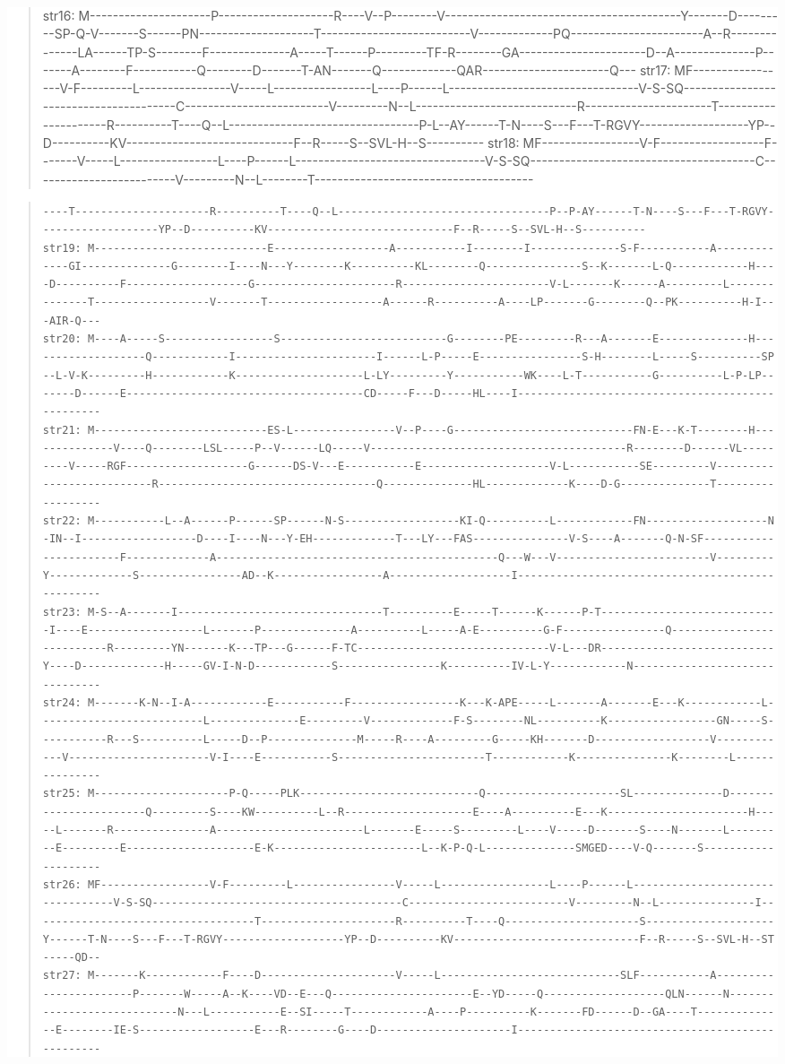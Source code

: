 > str16: M---------------------P--------------------R----V--P--------V-----------------------------------------Y-------D---------SP-Q-V-------S------PN--------------------T--------------------------V-------------PQ-----------------------A--R--------------LA------TP-S--------F--------------A-----T------P---------TF-R--------GA----------------------D--A--------------P-------A--------F-----------Q--------D-------T-AN-------Q-------------QAR----------------------Q---
> str17: MF-----------------V-F---------L----------------V-----L-----------------L----P------L---------------------------------V-S-SQ---------------------------------------C-------------------------V---------N--L----------------------------R----------------------T---------------------R----------T----Q--L---------------------------------P-L--AY------T-N----S---F---T-RGVY-------------------YP--D----------KV-----------------------------F--R-----S--SVL-H--S----------
> str18: MF-----------------V-F------------------F-------V-----L-----------------L----P------L---------------------------------V-S-SQ---------------------------------------C-------------------------V---------N--L--------T--------------------------------------
> ```

> ```
> ----T---------------------R----------T----Q--L---------------------------------P--P-AY------T-N----S---F---T-RGVY-------------------YP--D----------KV-----------------------------F--R-----S--SVL-H--S----------
> str19: M---------------------------E------------------A-----------I--------I--------------S-F-----------A-------------GI--------------G--------I----N---Y--------K----------KL--------Q---------------S--K-------L-Q------------H----D----------F-------------------G----------------------R-----------------------V-L-------K------A---------L--------------T------------------V-------T------------------A------R----------A----LP-------G--------Q--PK----------H-I---AIR-Q---
> str20: M----A-----S-----------------S--------------------------G--------PE---------R---A-------E--------------H-------------------Q------------I----------------------I------L-P-----E----------------S-H--------L-----S----------SP--L-V-K---------H------------K--------------------L-LY---------Y-----------WK----L-T-----------G----------L-P-LP-------D------E-------------------------------------CD-----F---D-----HL----I-------------------------------------------------
> str21: M---------------------------ES-L----------------V--P----G----------------------------FN-E---K-T--------H--------------V----Q--------LSL-----P--V------LQ-----V----------------------------------------R--------D------VL---------V-----RGF-------------------G------DS-V---E-----------E--------------------V-L-----------SE---------V--------------------------R----------------------------------Q--------------HL-------------K----D-G--------------T------------------
> str22: M-----------L--A------P------SP------N-S------------------KI-Q----------L------------FN-------------------N-IN--I------------------D----I----N---Y-EH-------------T---LY---FAS---------------V-S----A-------Q-N-SF-----------------------F-------------A--------------------------------------------Q---W---V------------------------V---------Y-------------S----------------AD--K-----------------A-------------------I-------------------------------------------------
> str23: M-S--A-------I--------------------------------T----------E-----T------K------P-T----------------------------I----E------------------L-------P--------------A----------L-----A-E----------G-F----------------Q--------------------------R---------YN-------K---TP---G------F-TC------------------------------V-L---DR---------------------------Y----D-------------H-----GV-I-N-D------------S----------------K----------IV-L-Y------------N-------------------------------
> str24: M-------K-N--I-A------------E-----------F-----------------K---K-APE-----L-------A-------E---K------------L--------------------------L--------------E---------V-------------F-S--------NL----------K-----------------GN-----S-----------R---S----------L-----D--P--------------M-----R----A---------G-----KH-------D------------------V------------V----------------------V-I----E-----------S-----------------------T------------K---------------K--------L---------------
> str25: M---------------------P-Q-----PLK----------------------------Q---------------------SL--------------D-----------------------Q---------S----KW----------L--R--------------------E----A----------E---K----------------------H-----L-------R---------------A-----------------------L-------E-----S---------L----V-----D-------S----N-------L---------E---------E--------------------E-K-----------------------L--K-P-Q-L--------------SMGED----V-Q-------S--------------------
> str26: MF-----------------V-F---------L----------------V-----L-----------------L----P------L---------------------------------V-S-SQ---------------------------------------C-------------------------V---------N--L---------------I-----------------------------------T---------------------R----------T----Q---------------------S--------------------Y------T-N----S---F---T-RGVY-------------------YP--D----------KV-----------------------------F--R-----S--SVL-H--ST-----QD--
> str27: M-------K------------F----D---------------------V-----L----------------------------SLF-----------A-----------------------P-------W-----A--K----VD--E---Q----------------------E--YD-----Q-------------------QLN------N----------------------------N---L-----------E--SI-----T------------A----P----------K-------FD------D--GA----T--------------E--------IE-S------------------E---R--------G----D---------------------I-------------------------------------------------